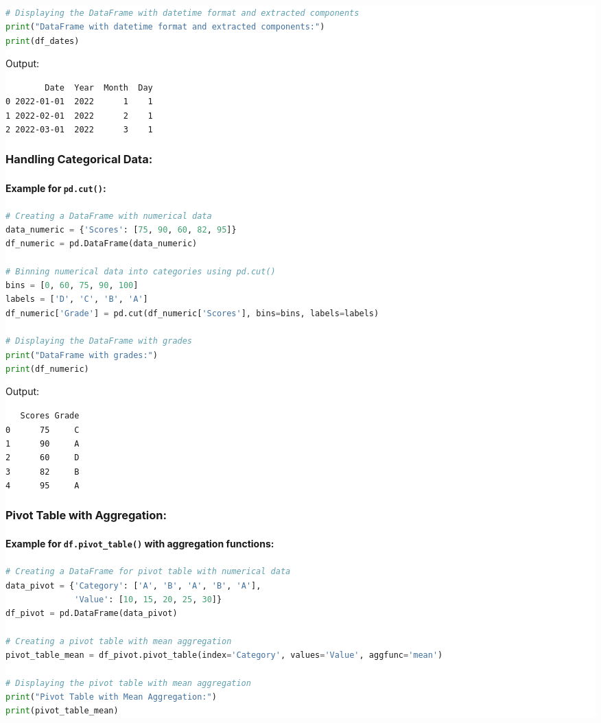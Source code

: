 ```python
# Displaying the DataFrame with datetime format and extracted components
print("DataFrame with datetime format and extracted components:")
print(df_dates)
```

Output:

```
        Date  Year  Month  Day
0 2022-01-01  2022      1    1
1 2022-02-01  2022      2    1
2 2022-03-01  2022      3    1
```

### Handling Categorical Data:

#### Example for `pd.cut()`:

```python
# Creating a DataFrame with numerical data
data_numeric = {'Scores': [75, 90, 60, 82, 95]}
df_numeric = pd.DataFrame(data_numeric)

# Binning numerical data into categories using pd.cut()
bins = [0, 60, 75, 90, 100]
labels = ['D', 'C', 'B', 'A']
df_numeric['Grade'] = pd.cut(df_numeric['Scores'], bins=bins, labels=labels)

# Displaying the DataFrame with grades
print("DataFrame with grades:")
print(df_numeric)
```

Output:

```
   Scores Grade
0      75     C
1      90     A
2      60     D
3      82     B
4      95     A
```

### Pivot Table with Aggregation:

#### Example for `df.pivot_table()` with aggregation functions:

```python
# Creating a DataFrame for pivot table with numerical data
data_pivot = {'Category': ['A', 'B', 'A', 'B', 'A'],
              'Value': [10, 15, 20, 25, 30]}
df_pivot = pd.DataFrame(data_pivot)

# Creating a pivot table with mean aggregation
pivot_table_mean = df_pivot.pivot_table(index='Category', values='Value', aggfunc='mean')

# Displaying the pivot table with mean aggregation
print("Pivot Table with Mean Aggregation:")
print(pivot_table_mean)
```
